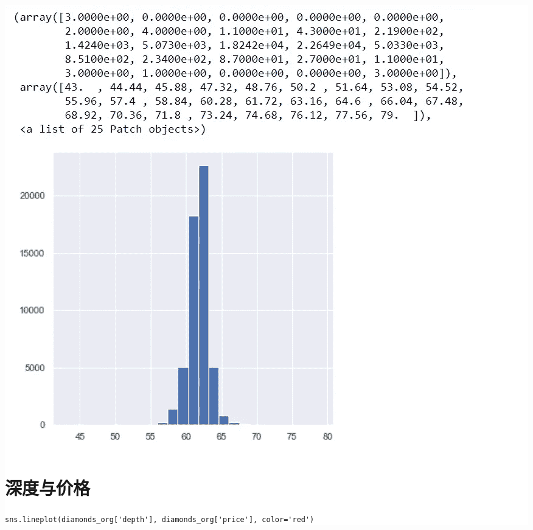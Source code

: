 ![](img/b88b3900b067bf8aa656e6f480d729ff.png)

# 深度与价格

```
sns.lineplot(diamonds_org['depth'], diamonds_org['price'], color='red')
```
